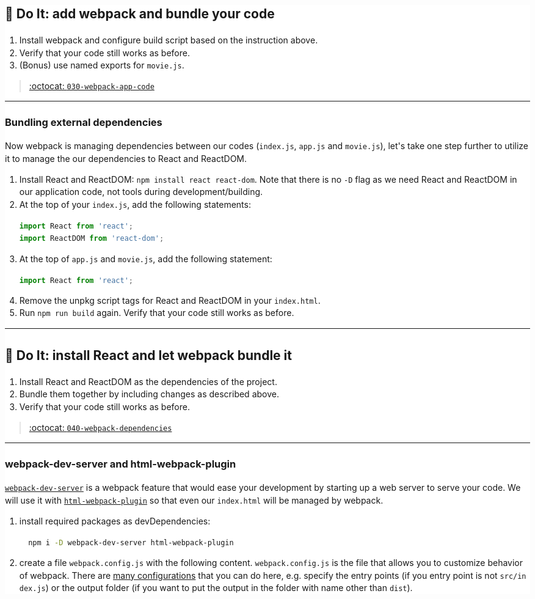 ## :pencil: Do It: add webpack and bundle your code

1. Install webpack and configure build script based on the instruction above.
1. Verify that your code still works as before.
1. (Bonus) use named exports for `movie.js`.

> [:octocat: `030-webpack-app-code`](https://github.com/malcolm-kee/react-movie-app/tree/030-webpack-app-code)

<hr >

### Bundling external dependencies

Now webpack is managing dependencies between our codes (`index.js`, `app.js` and `movie.js`), let's take one step further to utilize it to manage the our dependencies to React and ReactDOM.

1. Install React and ReactDOM: `npm install react react-dom`. Note that there is no `-D` flag as we need React and ReactDOM in our application code, not tools during development/building.
1. At the top of your `index.js`, add the following statements:
   ```js
   import React from 'react';
   import ReactDOM from 'react-dom';
   ```
1. At the top of `app.js` and `movie.js`, add the following statement:
   ```js
   import React from 'react';
   ```
1. Remove the unpkg script tags for React and ReactDOM in your `index.html`.
1. Run `npm run build` again. Verify that your code still works as before.

<hr >

## :pencil: Do It: install React and let webpack bundle it

1. Install React and ReactDOM as the dependencies of the project.
1. Bundle them together by including changes as described above.
1. Verify that your code still works as before.

> [:octocat: `040-webpack-dependencies`](https://github.com/malcolm-kee/react-movie-app/tree/040-webpack-dependencies)

<hr >

### webpack-dev-server and html-webpack-plugin

[`webpack-dev-server`][webpack-devserver] is a webpack feature that would ease your development by starting up a web server to serve your code. We will use it with [`html-webpack-plugin`][htmlwebpackplugin] so that even our `index.html` will be managed by webpack.

1. install required packages as devDependencies:
   ```bash
     npm i -D webpack-dev-server html-webpack-plugin
   ```
1. create a file `webpack.config.js` with the following content. `webpack.config.js` is the file that allows you to customize behavior of webpack. There are [many configurations][webpack-configurations] that you can do here, e.g. specify the entry points (if you entry point is not `src/index.js`) or the output folder (if you want to put the output in the folder with name other than `dist`).


[webpack]: https://webpack.js.org/
[commonjs]: https://flaviocopes.com/commonjs/
[ecma-module]: https://developer.mozilla.org/en-US/docs/Web/JavaScript/Reference/Statements/import
[export-docs]: https://developer.mozilla.org/en-US/docs/Web/JavaScript/Reference/Statements/export
[webpack-configurations]: https://webpack.js.org/configuration/
[htmlwebpackplugin]: https://webpack.js.org/plugins/html-webpack-plugin/
[webpack-devserver]: https://webpack.js.org/configuration/dev-server/
[style-loader]: https://webpack.js.org/loaders/style-loader/
[css-loader]: https://webpack.js.org/loaders/css-loader/
[hot-module-replacement]: https://webpack.js.org/guides/hot-module-replacement/
[react-hot-loader]: https://github.com/gaearon/react-hot-loader
[dotenv-webpack]: https://www.npmjs.com/package/dotenv-webpack
[webpack-merge]: https://www.npmjs.com/package/webpack-merge
[babel]: https://babeljs.io/